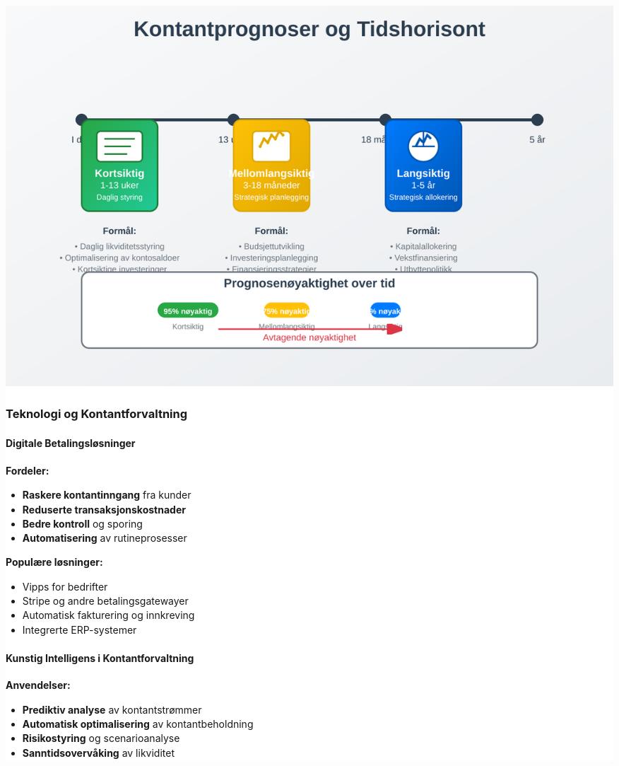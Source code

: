 ![Kontantprognoser og tidshorisont](kontantbeholdning-prognoser.svg)

### Teknologi og Kontantforvaltning

#### Digitale Betalingsløsninger

**Fordeler:**
* **Raskere kontantinngang** fra kunder
* **Reduserte transaksjonskostnader**
* **Bedre kontroll** og sporing
* **Automatisering** av rutineprosesser

**Populære løsninger:**
* Vipps for bedrifter
* Stripe og andre betalingsgatewayer
* Automatisk fakturering og innkreving
* Integrerte ERP-systemer

#### Kunstig Intelligens i Kontantforvaltning

**Anvendelser:**
* **Prediktiv analyse** av kontantstrømmer
* **Automatisk optimalisering** av kontantbeholdning
* **Risikostyring** og scenarioanalyse
* **Sanntidsovervåking** av likviditet
